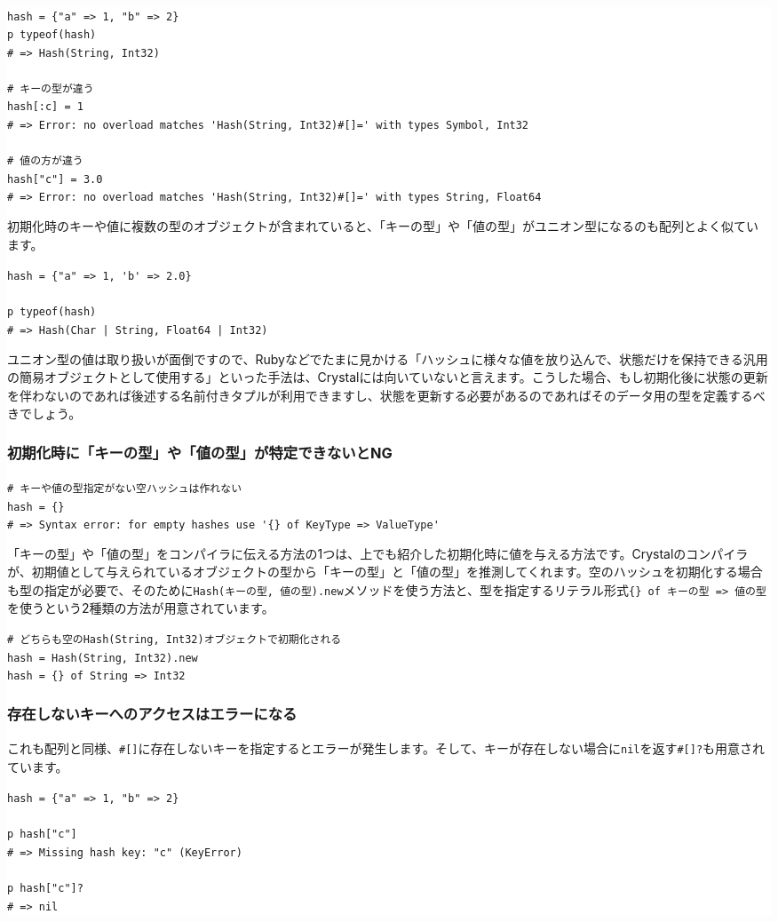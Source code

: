 ```crystal
hash = {"a" => 1, "b" => 2}
p typeof(hash)
# => Hash(String, Int32)

# キーの型が違う
hash[:c] = 1
# => Error: no overload matches 'Hash(String, Int32)#[]=' with types Symbol, Int32

# 値の方が違う
hash["c"] = 3.0
# => Error: no overload matches 'Hash(String, Int32)#[]=' with types String, Float64
```

初期化時のキーや値に複数の型のオブジェクトが含まれていると、「キーの型」や「値の型」がユニオン型になるのも配列とよく似ています。

```crystal
hash = {"a" => 1, 'b' => 2.0}

p typeof(hash)
# => Hash(Char | String, Float64 | Int32)
```

ユニオン型の値は取り扱いが面倒ですので、Rubyなどでたまに見かける「ハッシュに様々な値を放り込んで、状態だけを保持できる汎用の簡易オブジェクトとして使用する」といった手法は、Crystalには向いていないと言えます。こうした場合、もし初期化後に状態の更新を伴わないのであれば後述する名前付きタプルが利用できますし、状態を更新する必要があるのであればそのデータ用の型を定義するべきでしょう。

### 初期化時に「キーの型」や「値の型」が特定できないとNG

```crystal
# キーや値の型指定がない空ハッシュは作れない
hash = {}
# => Syntax error: for empty hashes use '{} of KeyType => ValueType'
```

「キーの型」や「値の型」をコンパイラに伝える方法の1つは、上でも紹介した初期化時に値を与える方法です。Crystalのコンパイラが、初期値として与えられているオブジェクトの型から「キーの型」と「値の型」を推測してくれます。空のハッシュを初期化する場合も型の指定が必要で、そのために`Hash(キーの型, 値の型).new`メソッドを使う方法と、型を指定するリテラル形式`{} of キーの型 => 値の型`を使うという2種類の方法が用意されています。

```crystal
# どちらも空のHash(String, Int32)オブジェクトで初期化される
hash = Hash(String, Int32).new
hash = {} of String => Int32
```

### 存在しないキーへのアクセスはエラーになる

これも配列と同様、`#[]`に存在しないキーを指定するとエラーが発生します。そして、キーが存在しない場合に`nil`を返す`#[]?`も用意されています。

```crystal
hash = {"a" => 1, "b" => 2}

p hash["c"]
# => Missing hash key: "c" (KeyError)

p hash["c"]?
# => nil
```


[^notrb]: "Crystal borrows Ruby's syntax and some of its semantics, but it's not Ruby. Just like C++ borrows C syntax and some of its semantics, but it's not C."【参照】<https://groups.google.com/d/msg/crystal-lang/raH5z8GqdJ8/NzDkreGtCAAJ>
[^struct]: "Structs inherit from Value so they are allocated on the stack and passed by value. For this reason you should prefer using structs for immutable data types and/or stateless wrappers of other types."【参照】<http://crystal-lang.org/api/Struct.html>
[^inccmp]: "The reason of this change is to allow, in the future, implementing incremental compilation and improving overall compile times and memory usage."【参照】<http://crystal-lang.org/2016/05/05/crystal-0.16.0-released.html>
[^symbol]: "You can't dynamically create symbols. When you compile your program, each symbol gets assigned a unique number."【参照】<http://crystal-lang.org/api/Symbol.html>
[^to_s]: "Descendants must usually not override this method. Instead, they must override #to_s(io), which must append to the given IO object."【参照】<http://crystal-lang.org/api/Object.html#to_s-instance-method>